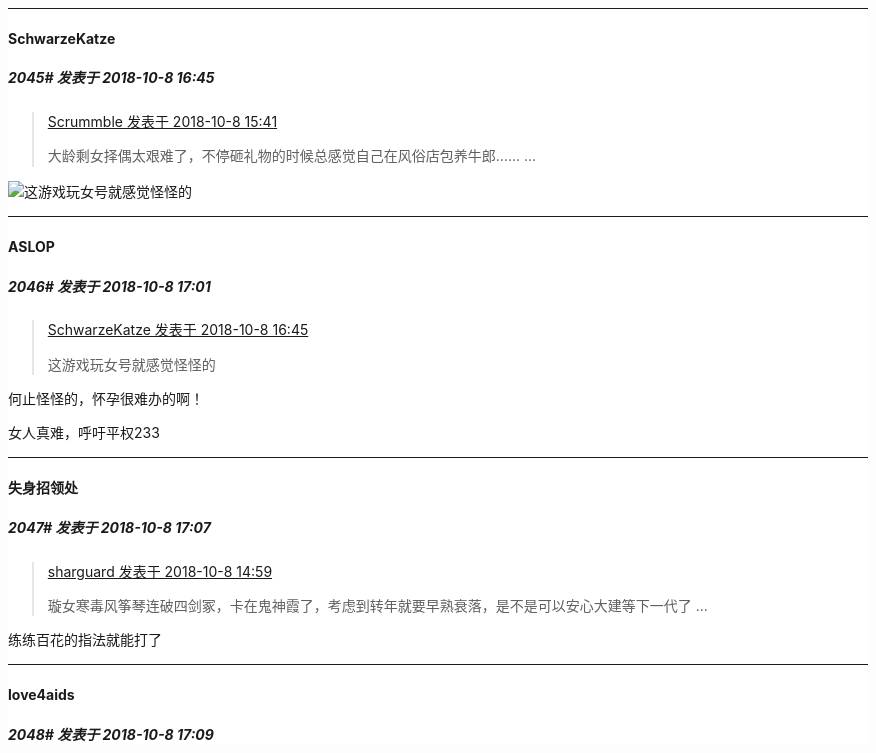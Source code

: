 

*****

####  SchwarzeKatze  
##### 2045#       发表于 2018-10-8 16:45



<blockquote><a href="httphttps://bbs.saraba1st.com/2b/forum.php?mod=redirect&amp;goto=findpost&amp;pid=41198627&amp;ptid=1755653" target="_blank">Scrummble 发表于 2018-10-8 15:41</a>

大龄剩女择偶太艰难了，不停砸礼物的时候总感觉自己在风俗店包养牛郎…… ...</blockquote>
<img src="https://static.saraba1st.com/image/smiley/face2017/001.png" referrerpolicy="no-referrer">这游戏玩女号就感觉怪怪的







*****

####  ASLOP  
##### 2046#       发表于 2018-10-8 17:01



<blockquote><a href="httphttps://bbs.saraba1st.com/2b/forum.php?mod=redirect&amp;goto=findpost&amp;pid=41199375&amp;ptid=1755653" target="_blank">SchwarzeKatze 发表于 2018-10-8 16:45</a>

这游戏玩女号就感觉怪怪的</blockquote>
何止怪怪的，怀孕很难办的啊！

女人真难，呼吁平权233







*****

####  失身招领处  
##### 2047#       发表于 2018-10-8 17:07



<blockquote><a href="httphttps://bbs.saraba1st.com/2b/forum.php?mod=redirect&amp;goto=findpost&amp;pid=41198182&amp;ptid=1755653" target="_blank">sharguard 发表于 2018-10-8 14:59</a>

璇女寒毒风筝琴连破四剑冢，卡在鬼神霞了，考虑到转年就要早熟衰落，是不是可以安心大建等下一代了 ...</blockquote>
练练百花的指法就能打了







*****

####  love4aids  
##### 2048#       发表于 2018-10-8 17:09
